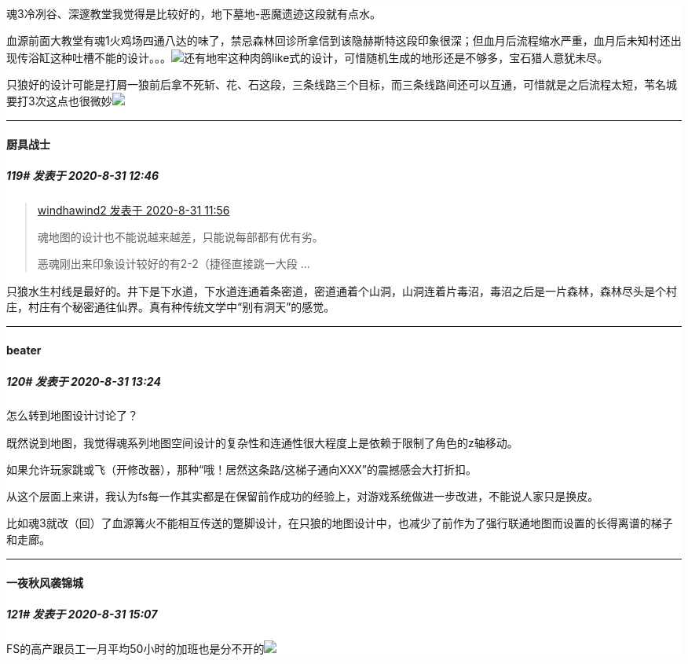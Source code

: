 魂3冷冽谷、深邃教堂我觉得是比较好的，地下墓地-恶魔遗迹这段就有点水。

血源前面大教堂有魂1火鸡场四通八达的味了，禁忌森林回诊所拿信到该隐赫斯特这段印象很深；但血月后流程缩水严重，血月后未知村还出现传浴缸这种吐槽不能的设计。。。<img src="https://static.saraba1st.com/image/smiley/face2017/001.png" referrerpolicy="no-referrer">还有地牢这种肉鸽like式的设计，可惜随机生成的地形还是不够多，宝石猎人意犹未尽。

只狼好的设计可能是打屑一狼前后拿不死斩、花、石这段，三条线路三个目标，而三条线路间还可以互通，可惜就是之后流程太短，苇名城要打3次这点也很微妙<img src="https://static.saraba1st.com/image/smiley/face2017/001.png" referrerpolicy="no-referrer">







-----

####  厨具战士  
##### 119#       发表于 2020-8-31 12:46



<blockquote><a href="httphttps://bbs.saraba1st.com/2b/forum.php?mod=redirect&amp;goto=findpost&amp;pid=48599384&amp;ptid=1929905" target="_blank">windhawind2 发表于 2020-8-31 11:56</a>

魂地图的设计也不能说越来越差，只能说每部都有优有劣。

恶魂刚出来印象设计较好的有2-2（捷径直接跳一大段 ...</blockquote>
只狼水生村线是最好的。井下是下水道，下水道连通着条密道，密道通着个山洞，山洞连着片毒沼，毒沼之后是一片森林，森林尽头是个村庄，村庄有个秘密通往仙界。真有种传统文学中“别有洞天”的感觉。







-----

####  beater  
##### 120#       发表于 2020-8-31 13:24




怎么转到地图设计讨论了？

既然说到地图，我觉得魂系列地图空间设计的复杂性和连通性很大程度上是依赖于限制了角色的z轴移动。

如果允许玩家跳或飞（开修改器），那种“哦！居然这条路/这梯子通向XXX”的震撼感会大打折扣。

从这个层面上来讲，我认为fs每一作其实都是在保留前作成功的经验上，对游戏系统做进一步改进，不能说人家只是换皮。

比如魂3就改（回）了血源篝火不能相互传送的蹩脚设计，在只狼的地图设计中，也减少了前作为了强行联通地图而设置的长得离谱的梯子和走廊。







-----

####  一夜秋风袭锦城  
##### 121#       发表于 2020-8-31 15:07




FS的高产跟员工一月平均50小时的加班也是分不开的<img src="https://static.saraba1st.com/image/smiley/face2017/037.png" referrerpolicy="no-referrer">
